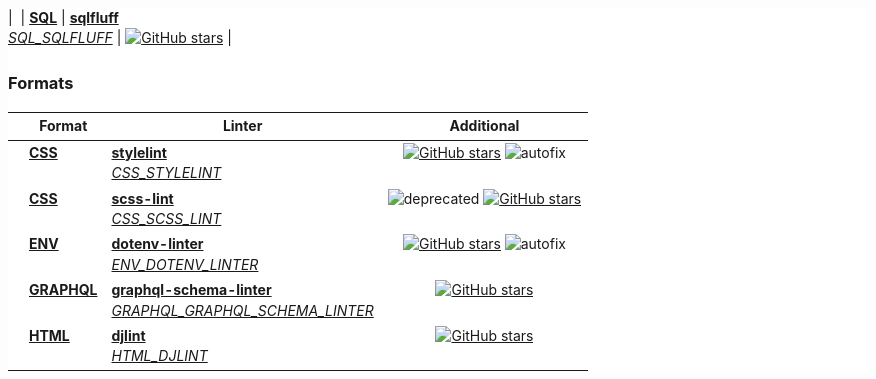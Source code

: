 |  <img src="https://github.com/oxsecurity/megalinter/raw/main/docs/assets/icons/sql.ico" alt="" height="32px" class="megalinter-icon"></a>    | [**SQL**](https://megalinter.io/7.9.0/descriptors/sql/)       | [**sqlfluff**](https://megalinter.io/7.9.0/descriptors/sql_sqlfluff/)<br/>[_SQL_SQLFLUFF_](https://megalinter.io/7.9.0/descriptors/sql_sqlfluff/)                                      |                                                          [![GitHub stars](https://img.shields.io/github/stars/sqlfluff/sqlfluff?cacheSeconds=3600)](https://github.com/sqlfluff/sqlfluff)                                                           |

### Formats

|                                                                                                                                                            | Format                                                            | Linter                                                                                                                                                                                                                           |                                                                                                                          Additional                                                                                                                           |
|:------------------------------------------------------------------------------------------------------------------------------------------------------------------:|-------------------------------------------------------------------|----------------------------------------------------------------------------------------------------------------------------------------------------------------------------------------------------------------------------------|:-------------------------------------------------------------------------------------------------------------------------------------------------------------------------------------------------------------------------------------------------------------:|
|   <img src="https://github.com/oxsecurity/megalinter/raw/main/docs/assets/icons/css.ico" alt="" height="32px" class="megalinter-icon"></a>     | [**CSS**](https://megalinter.io/7.9.0/descriptors/css/)           | [**stylelint**](https://megalinter.io/7.9.0/descriptors/css_stylelint/)<br/>[_CSS_STYLELINT_](https://megalinter.io/7.9.0/descriptors/css_stylelint/)                                                                            |                                   [![GitHub stars](https://img.shields.io/github/stars/stylelint/stylelint?cacheSeconds=3600)](https://github.com/stylelint/stylelint) ![autofix](https://shields.io/badge/-autofix-green)                                    |
|   <img src="https://github.com/oxsecurity/megalinter/raw/main/docs/assets/icons/css.ico" alt="" height="32px" class="megalinter-icon"></a>     | [**CSS**](https://megalinter.io/7.9.0/descriptors/css/)           | [**scss-lint**](https://megalinter.io/7.9.0/descriptors/css_scss_lint/)<br/>[_CSS_SCSS_LINT_](https://megalinter.io/7.9.0/descriptors/css_scss_lint/)                                                                            |                                       ![deprecated](https://shields.io/badge/-deprecated-red) [![GitHub stars](https://img.shields.io/github/stars/sds/scss-lint?cacheSeconds=3600)](https://github.com/sds/scss-lint)                                        |
|   <img src="https://github.com/oxsecurity/megalinter/raw/main/docs/assets/icons/env.ico" alt="" height="32px" class="megalinter-icon"></a>     | [**ENV**](https://megalinter.io/7.9.0/descriptors/env/)           | [**dotenv-linter**](https://megalinter.io/7.9.0/descriptors/env_dotenv_linter/)<br/>[_ENV_DOTENV_LINTER_](https://megalinter.io/7.9.0/descriptors/env_dotenv_linter/)                                                            |                           [![GitHub stars](https://img.shields.io/github/stars/dotenv-linter/dotenv-linter?cacheSeconds=3600)](https://github.com/dotenv-linter/dotenv-linter) ![autofix](https://shields.io/badge/-autofix-green)                            |
| <img src="https://github.com/oxsecurity/megalinter/raw/main/docs/assets/icons/graphql.ico" alt="" height="32px" class="megalinter-icon"></a>   | [**GRAPHQL**](https://megalinter.io/7.9.0/descriptors/graphql/)   | [**graphql-schema-linter**](https://megalinter.io/7.9.0/descriptors/graphql_graphql_schema_linter/)<br/>[_GRAPHQL_GRAPHQL_SCHEMA_LINTER_](https://megalinter.io/7.9.0/descriptors/graphql_graphql_schema_linter/)                |                                                  [![GitHub stars](https://img.shields.io/github/stars/cjoudrey/graphql-schema-linter?cacheSeconds=3600)](https://github.com/cjoudrey/graphql-schema-linter)                                                   |
|   <img src="https://github.com/oxsecurity/megalinter/raw/main/docs/assets/icons/html.ico" alt="" height="32px" class="megalinter-icon"></a>    | [**HTML**](https://megalinter.io/7.9.0/descriptors/html/)         | [**djlint**](https://megalinter.io/7.9.0/descriptors/html_djlint/)<br/>[_HTML_DJLINT_](https://megalinter.io/7.9.0/descriptors/html_djlint/)                                                                                     |                                                     [![GitHub stars](https://img.shields.io/github/stars/Riverside-Healthcare/djlint?cacheSeconds=3600)](https://github.com/Riverside-Healthcare/djlint)                                                      |